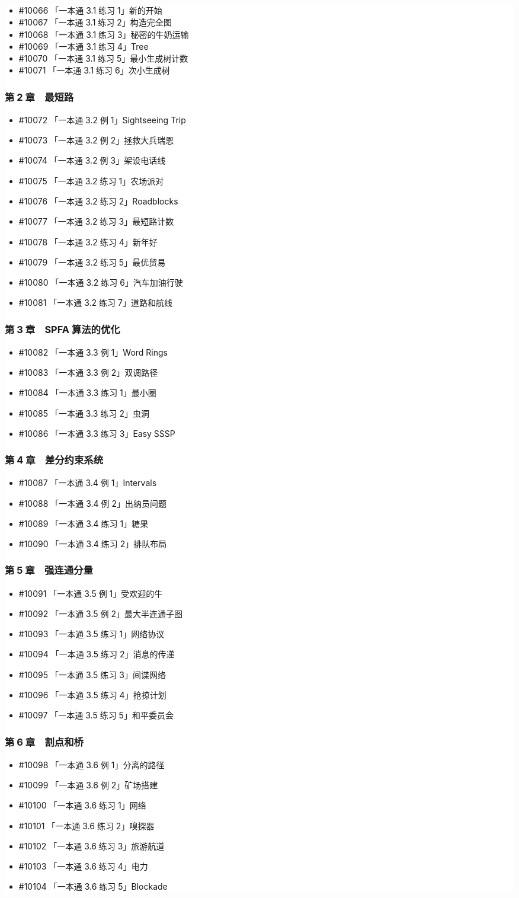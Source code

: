 - #10066 「一本通 3.1 练习 1」新的开始
- #10067 「一本通 3.1 练习 2」构造完全图
- #10068 「一本通 3.1 练习 3」秘密的牛奶运输
- #10069 「一本通 3.1 练习 4」Tree
- #10070 「一本通 3.1 练习 5」最小生成树计数
- #10071 「一本通 3.1 练习 6」次小生成树

### 第 2 章　最短路
- #10072 「一本通 3.2 例 1」Sightseeing Trip
- #10073 「一本通 3.2 例 2」拯救大兵瑞恩
- #10074 「一本通 3.2 例 3」架设电话线

- #10075 「一本通 3.2 练习 1」农场派对
- #10076 「一本通 3.2 练习 2」Roadblocks
- #10077 「一本通 3.2 练习 3」最短路计数
- #10078 「一本通 3.2 练习 4」新年好
- #10079 「一本通 3.2 练习 5」最优贸易
- #10080 「一本通 3.2 练习 6」汽车加油行驶
- #10081 「一本通 3.2 练习 7」道路和航线

### 第 3 章　SPFA 算法的优化
- #10082 「一本通 3.3 例 1」Word Rings
- #10083 「一本通 3.3 例 2」双调路径

- #10084 「一本通 3.3 练习 1」最小圈
- #10085 「一本通 3.3 练习 2」虫洞
- #10086 「一本通 3.3 练习 3」Easy SSSP

### 第 4 章　差分约束系统
- #10087 「一本通 3.4 例 1」Intervals
- #10088 「一本通 3.4 例 2」出纳员问题

- #10089 「一本通 3.4 练习 1」糖果
- #10090 「一本通 3.4 练习 2」排队布局

### 第 5 章　强连通分量
- #10091 「一本通 3.5 例 1」受欢迎的牛
- #10092 「一本通 3.5 例 2」最大半连通子图

- #10093 「一本通 3.5 练习 1」网络协议
- #10094 「一本通 3.5 练习 2」消息的传递
- #10095 「一本通 3.5 练习 3」间谍网络
- #10096 「一本通 3.5 练习 4」抢掠计划
- #10097 「一本通 3.5 练习 5」和平委员会

### 第 6 章　割点和桥
- #10098 「一本通 3.6 例 1」分离的路径
- #10099 「一本通 3.6 例 2」矿场搭建

- #10100 「一本通 3.6 练习 1」网络
- #10101 「一本通 3.6 练习 2」嗅探器
- #10102 「一本通 3.6 练习 3」旅游航道
- #10103 「一本通 3.6 练习 4」电力
- #10104 「一本通 3.6 练习 5」Blockade
